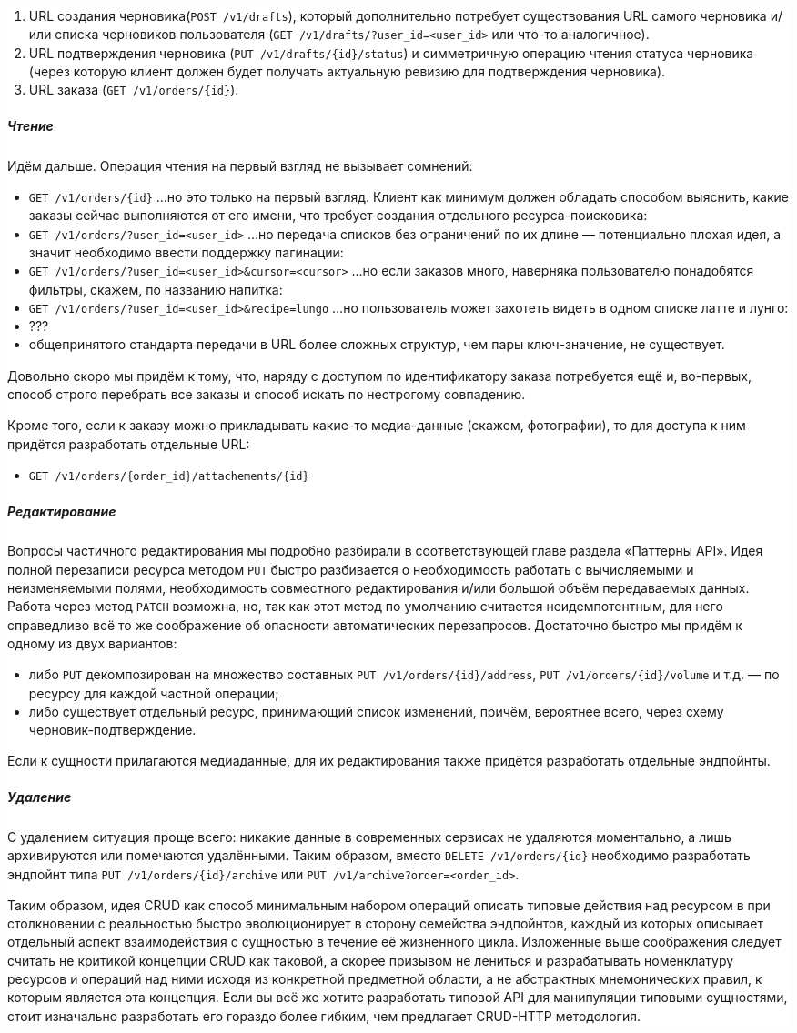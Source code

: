   1. URL создания черновика(`POST /v1/drafts`), который дополнительно потребует существования URL самого черновика и/или списка черновиков пользователя (`GET /v1/drafts/?user_id=<user_id>` или что-то аналогичное).
  2. URL подтверждения черновика (`PUT /v1/drafts/{id}/status`) и симметричную операцию чтения статуса черновика (через которую клиент должен будет получать актуальную ревизию для подтверждения черновика).
  3. URL заказа (`GET /v1/orders/{id}`).

##### Чтение

Идём дальше. Операция чтения на первый взгляд не вызывает сомнений:
  * `GET /v1/orders/{id}`
…но это только на первый взгляд. Клиент как минимум должен обладать способом выяснить, какие заказы сейчас выполняются от его имени, что требует создания отдельного ресурса-поисковика:
  * `GET /v1/orders/?user_id=<user_id>`
…но передача списков без ограничений по их длине — потенциально плохая идея, а значит необходимо ввести поддержку пагинации:
  * `GET /v1/orders/?user_id=<user_id>&cursor=<cursor>`
…но если заказов много, наверняка пользователю понадобятся фильтры, скажем, по названию напитка:
  * `GET /v1/orders/?user_id=<user_id>&recipe=lungo`
…но пользователь может захотеть видеть в одном списке латте и лунго:
  * ???
  * общепринятого стандарта передачи в URL более сложных структур, чем пары ключ-значение, не существует.

Довольно скоро мы придём к тому, что, наряду с доступом по идентификатору заказа потребуется ещё и, во-первых, способ строго перебрать все заказы и способ искать по нестрогому совпадению.

Кроме того, если к заказу можно прикладывать какие-то медиа-данные (скажем, фотографии), то для доступа к ним придётся разработать отдельные URL:
  * `GET /v1/orders/{order_id}/attachements/{id}`

##### Редактирование

Вопросы частичного редактирования мы подробно разбирали в соответствующей главе раздела «Паттерны API». Идея полной перезаписи ресурса методом `PUT` быстро разбивается о необходимость работать с вычисляемыми и неизменяемыми полями, необходимость совместного редактирования и/или большой объём передаваемых данных. Работа через метод `PATCH` возможна, но, так как этот метод по умолчанию считается неидемпотентным, для него справедливо всё то же соображение об опасности автоматических перезапросов. Достаточно быстро мы придём к одному из двух вариантов:
  * либо `PUT` декомпозирован на множество составных `PUT /v1/orders/{id}/address`, `PUT /v1/orders/{id}/volume` и т.д. — по ресурсу для каждой частной операции;
  * либо существует отдельный ресурс, принимающий список изменений, причём, вероятнее всего, через схему черновик-подтверждение.

Если к сущности прилагаются медиаданные, для их редактирования также придётся разработать отдельные эндпойнты.

##### Удаление

С удалением ситуация проще всего: никакие данные в современных сервисах не удаляются моментально, а лишь архивируются или помечаются удалёнными. Таким образом, вместо `DELETE /v1/orders/{id}` необходимо разработать эндпойнт типа `PUT /v1/orders/{id}/archive` или `PUT /v1/archive?order=<order_id>`.

Таким образом, идея CRUD как способ минимальным набором операций описать типовые действия над ресурсом в при столкновении с реальностью быстро эволюционирует в сторону семейства эндпойнтов, каждый из которых описывает отдельный аспект взаимодействия с сущностью в течение её жизненного цикла. Изложенные выше соображения следует считать не критикой концепции CRUD как таковой, а скорее призывом не лениться и разрабатывать номенклатуру ресурсов и операций над ними исходя из конкретной предметной области, а не абстрактных мнемонических правил, к которым является эта концепция. Если вы всё же хотите разработать типовой API для манипуляции типовыми сущностями, стоит изначально разработать его гораздо более гибким, чем предлагает CRUD-HTTP методология.